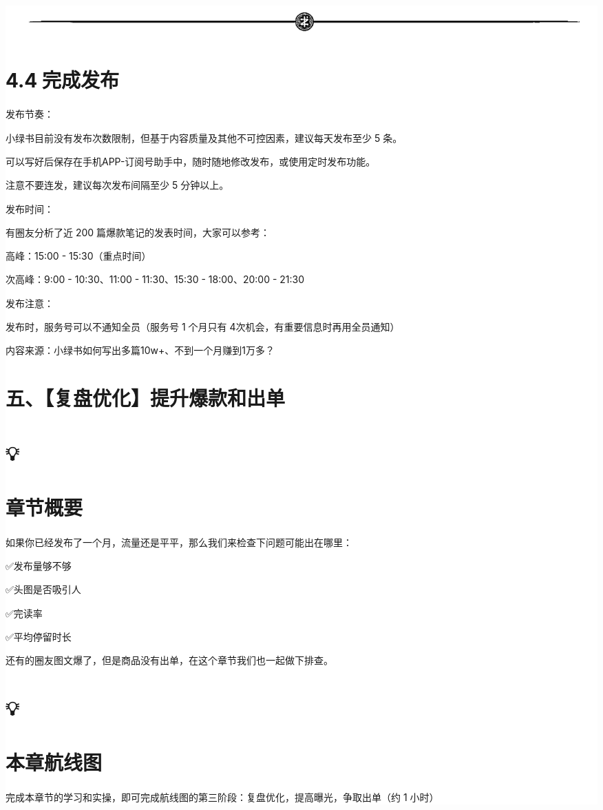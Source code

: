 ![](img/95e588a7e2b1e77d83f97d587027b6ee.png)

# 4.4 完成发布

发布节奏：

小绿书目前没有发布次数限制，但基于内容质量及其他不可控因素，建议每天发布至少 5 条。

可以写好后保存在手机APP-订阅号助手中，随时随地修改发布，或使用定时发布功能。

注意不要连发，建议每次发布间隔至少 5 分钟以上。

发布时间：

有圈友分析了近 200 篇爆款笔记的发表时间，大家可以参考：

高峰：15:00 - 15:30（重点时间）

次高峰：9:00 - 10:30、11:00 - 11:30、15:30 - 18:00、20:00 - 21:30

发布注意：

发布时，服务号可以不通知全员（服务号 1 个月只有 4次机会，有重要信息时再用全员通知）

内容来源：小绿书如何写出多篇10w+、不到一个月赚到1万多？

# 五、【复盘优化】提升爆款和出单

# 💡

# 章节概要

如果你已经发布了一个月，流量还是平平，那么我们来检查下问题可能出在哪里：

✅发布量够不够

✅头图是否吸引人

✅完读率

✅平均停留时长

还有的圈友图文爆了，但是商品没有出单，在这个章节我们也一起做下排查。

# 💡

# 本章航线图

完成本章节的学习和实操，即可完成航线图的第三阶段：复盘优化，提高曝光，争取出单（约 1 小时）
